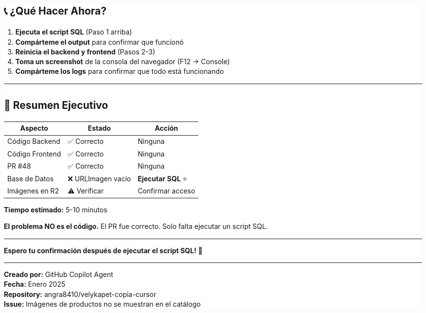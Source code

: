 ## 📞 ¿Qué Hacer Ahora?

1. **Ejecuta el script SQL** (Paso 1 arriba)
2. **Compárteme el output** para confirmar que funcionó
3. **Reinicia el backend y frontend** (Pasos 2-3)
4. **Toma un screenshot** de la consola del navegador (F12 → Console)
5. **Compárteme los logs** para confirmar que todo está funcionando

---

## 🎯 Resumen Ejecutivo

| Aspecto | Estado | Acción |
|---------|--------|--------|
| Código Backend | ✅ Correcto | Ninguna |
| Código Frontend | ✅ Correcto | Ninguna |
| PR #48 | ✅ Correcto | Ninguna |
| Base de Datos | ❌ URLImagen vacío | **Ejecutar SQL** ⭐ |
| Imágenes en R2 | ⚠️ Verificar | Confirmar acceso |

**Tiempo estimado:** 5-10 minutos

**El problema NO es el código.** El PR fue correcto. Solo falta ejecutar un script SQL.

---

**Espero tu confirmación después de ejecutar el script SQL!** 🚀

---

**Creado por:** GitHub Copilot Agent  
**Fecha:** Enero 2025  
**Repository:** angra8410/velykapet-copia-cursor  
**Issue:** Imágenes de productos no se muestran en el catálogo
